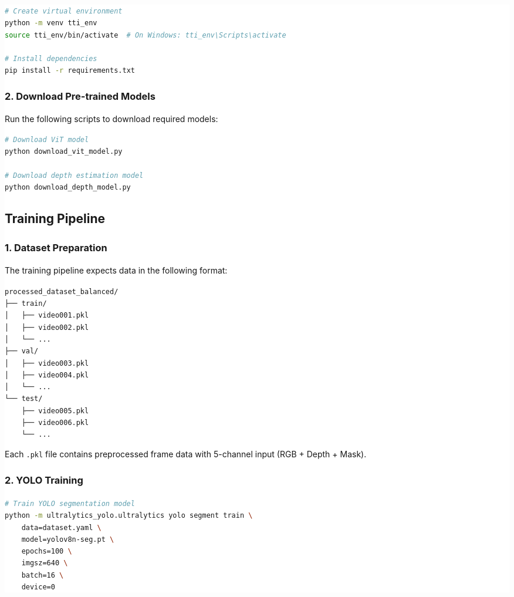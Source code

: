 ```bash
# Create virtual environment
python -m venv tti_env
source tti_env/bin/activate  # On Windows: tti_env\Scripts\activate

# Install dependencies
pip install -r requirements.txt
```

### 2. Download Pre-trained Models

Run the following scripts to download required models:

```bash
# Download ViT model
python download_vit_model.py

# Download depth estimation model
python download_depth_model.py
```

## Training Pipeline

### 1. Dataset Preparation

The training pipeline expects data in the following format:

```
processed_dataset_balanced/
├── train/
│   ├── video001.pkl
│   ├── video002.pkl
│   └── ...
├── val/
│   ├── video003.pkl
│   ├── video004.pkl
│   └── ...
└── test/
    ├── video005.pkl
    ├── video006.pkl
    └── ...
```

Each `.pkl` file contains preprocessed frame data with 5-channel input (RGB + Depth + Mask).

### 2. YOLO Training

```bash
# Train YOLO segmentation model
python -m ultralytics_yolo.ultralytics yolo segment train \
    data=dataset.yaml \
    model=yolov8n-seg.pt \
    epochs=100 \
    imgsz=640 \
    batch=16 \
    device=0
```
